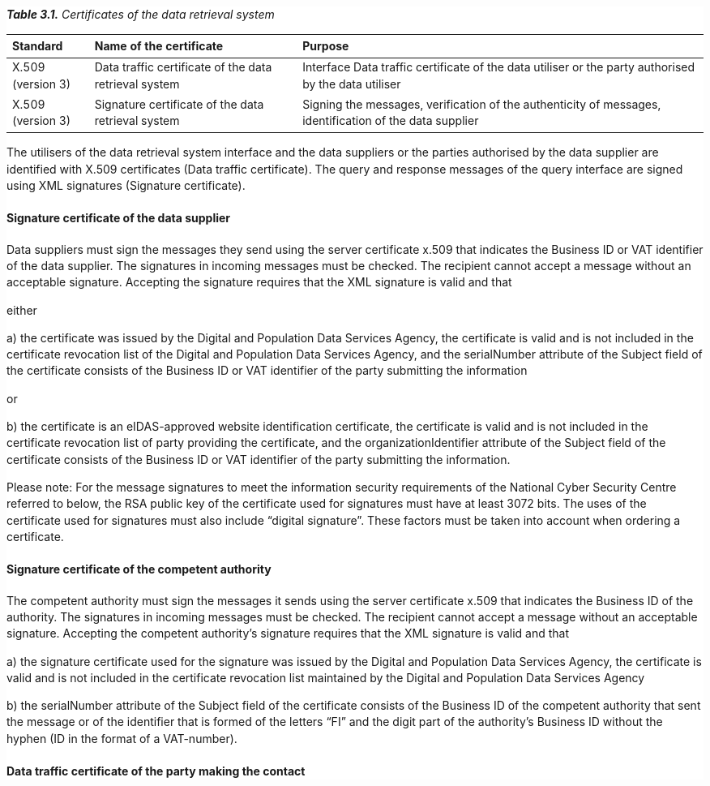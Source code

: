 *__Table 3.1.__ Certificates of the data retrieval system*

|Standard|Name of the certificate|Purpose|
|:--|:--|:--|
|X.509 (version 3)|Data traffic certificate of the data retrieval system|Interface Data traffic certificate of the data utiliser or the party authorised by the data utiliser|
|X.509 (version 3)|Signature certificate of the data retrieval system|Signing the messages, verification of the authenticity of messages, identification of the data supplier|

The utilisers of the data retrieval system interface and the data suppliers or the parties authorised by the data supplier are identified with X.509 certificates (Data traffic certificate). The query and response messages of the query interface are signed using XML signatures (Signature certificate).

#### Signature certificate of the data supplier

Data suppliers must sign the messages they send using the server certificate x.509 that indicates the Business ID or VAT identifier of the data supplier. The signatures in incoming messages must be checked. The recipient cannot accept a message without an acceptable signature. Accepting the signature requires that the XML signature is valid and that

either

a) the certificate was issued by the Digital and Population Data Services Agency, the certificate is valid and is not included in the certificate revocation list of the Digital and Population Data Services Agency, and the serialNumber attribute of the Subject field of the certificate consists of the Business ID or VAT identifier of the party submitting the information

or

b) the certificate is an eIDAS-approved website identification certificate, the certificate is valid and is not included in the certificate revocation list of party providing the certificate, and the organizationIdentifier attribute of the Subject field of the certificate consists of the Business ID or VAT identifier of the party submitting the information.

Please note: For the message signatures to meet the information security requirements of the National Cyber Security Centre referred to below, the RSA public key of the certificate used for signatures must have at least 3072 bits. The uses of the certificate used for signatures must also include “digital signature”. These factors must be taken into account when ordering a certificate.

#### Signature certificate of the competent authority

The competent authority must sign the messages it sends using the server certificate x.509 that indicates the Business ID of the authority. The signatures in incoming messages must be checked. The recipient cannot accept a message without an acceptable signature. Accepting the competent authority’s signature requires that the XML signature is valid and that

a) the signature certificate used for the signature was issued by the Digital and Population Data Services Agency, the certificate is valid and is not included in the certificate revocation list maintained by the Digital and Population Data Services Agency

b) the serialNumber attribute of the Subject field of the certificate consists of the Business ID of the competent authority that sent the message or of the identifier that is formed of the letters “FI” and the digit part of the authority’s Business ID without the hyphen (ID in the format of a VAT-number).


#### Data traffic certificate of the party making the contact
